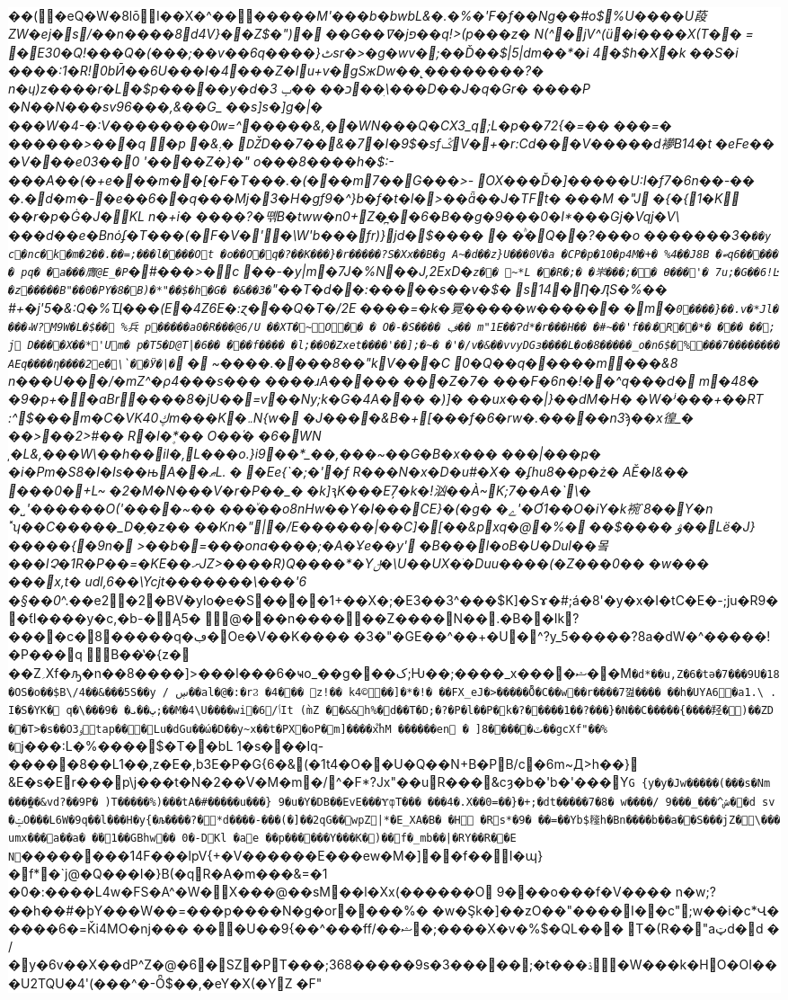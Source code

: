 ��(�eQ�W�8lōI��X�^���_����M'���b�bwbL&�.�%�'F�f��Ng��#o$%U����U葮ZW�ej�s/��n����8d4V}��Z$�")� ً��G��ߜ�jפ��q!>(p���z� N(^�jV^(ü�i����X(T�� = �E30�Q!���Q�(���;��v��6q����}ٹsr�>�_g�wv�;��Ď��$|5|dm��*�i 4�$h�X�k ��S�i ����:1�R!0bӢ��6U���I�4���Z�Iu+v�gSжDw��˻��������?� n�ɥ)z����r�L�$p�����y�d�3 כ�� ��ݕ��ׅ\���D��J�q�Gr� ����P �N��N���sv96���,&��G_ ��s]s�]g�|� ���W�4-�:V��������0ԝ=^�����&,��WN���Q�CX3_q;L�p��72{�=�� ���=� ������>���q �p �&܄� ǄD��7��&�7�I�9$�sfݣV�+�r:Cd���V�����d䙦B14�t �eFe�� �V���e03��0 '����Z�}�" o���8����h�$:-���A��(�+e���m�׫�[�F�T���.�(���m7��G���>- OX���Ď�]�����U:$I�f7%�c��VZ�[�����Y�?�𗅿�!o��&T��� �If��)�E�(���=� �F��X����J��T�'A����c�2 �$�6n��-�� �.�d�m�-�e��6��q���Mj�3�H�gf9�^}b�f�t�l�>��ǟ��J�TFt� ���M �"J �{�{1�K ��r�p�Ġ�J�KL n�+i� ����?� 뗶B�tww�n0+Z�̪��6�B��g�9���0�I*���Gj�Vqj�V\ ���d��e�Bnόʄ�T���(�F�V�'�\W'b���fr)}jd�$���� � �ͪ�Q��?���o �������3�`��yc�nc�k�m�2��.��=;���l����O޻t �o��O�޻q�?��K���}�r�����?S�Xx��B�g A~�d��z} U���0V�a �CP�p�10�p4M�+� %4��J8B �ބq6������ pq� �a���膺@E_�P`�#���>�c ��-�y|m�7J�%N��J,2ExD�`z�� ~*L ��R�;� �㞸���;�� Ɵ���'� 7u;�G��6!Ŀ�z�����B"��0�PY�8�B)�*"��$�h�G� �&��3�`"��T�d��:����$%1K`,��Ŭ`Øw�l_����s�8�/9$�s��v�$� s14�Ƞ�ԮS�%�� #+�j'5�&:Q�%Ҵ���(E�4Z6E�:ɀ���Q�T�/2E ����=�k�㒻�����w������ �m�`0����}��.v�*Jl����ޑW?M9W�L�$�� %兵 p�����a0�R���@6 /U ��XT�~O�� � O�-�S���� ڣ�� m"1E��Ɂd*�r���H�� �#~��'f��܁�R��*� ��� ��;j D����X��*'Um� p�T5�D@Т|�6�� ���f���� �l;��0�Zxet����'��];�~� �'�/v�&��vvyDGз����L�o�8�����_o�n6$�%���7��������AEq����η����2e�\̀��Ӱ�|�` � ~����.����8��"kV���C 0�Q��q�����m���&8 n���U���/�mZ^�ρ4�\ ��s��� ��� �ɹA����� ���Z�7�  ���*F�6n�!��^q���d� m�48� �9�p+��aBr�ٍ����8�jU��=v��Nу;k�G�4A��� �)]� ��ux���|}��dM�H� �W�ʲ���+��RT :^$���m�C�VK4ڮ0m���K�܅N{w� �J���� &B�+[���f�6�rw�.�����n3ϡ��x徨_� ��>��2>#�� R�l�۪*�� O��͑� �6�WNˌ�L&,���W\��h��il�,L���o.}i9��*_��,���~��G�B�x��� ���|���ҏ� �i�Pm�S8�I�Is��њA��ޠL. � �Ee{`�;�'�f R���N�x�D�u#�X� �ʄhu8��p�ż�  AӖ�I&�� ���0�+L~ �2�M�N���V�r�P��_� �k]ԇK���E7̦�k�!汹��À~Ƙ;7��A�`\� �˽'������O('����~�� ���ͮ��o8nHw��Ү�I���CE}�(�g� �ے'͏�Ơ1��O�iY�k䘼`8��Y�n˟ʮ��C�����_D�֥�z�� ��Kn�"|�/E������|��C]�[��&pxq�@�%� ��$���� ۋ ��Lë�J}�����{�9n� >��b�=���ona����;�A�Ұe��y' �B���l�oB�U�Dul��뫀���lՉ�1R�P��=�KE��ށJ*Z>����R)Q����*�Yݪ�\U��UX�ׂ�Duu���_�(�Z���0�� �*w��� ���x,t� udl,6��\Y*cjt�������\���'6 �§��0_^.��e2�2�BVܳ�ylo�e�S����1+��X�;�E3��3^���$K]�Sɤ�#;á�8'�y�x�I�tC�E�-;ju�R9��ƭI����y�c,�b-�Ą5� @���n������Z ����N��.�B��Ik?����c�8�����q�ڢ�Oe�V��K���� �3�"�GE��^��+�U�^?y_5�����?8a�dW�^�����!�P���q B��̔�{z­� ��Z؍Xf�ԡ�n��8����]>���ӏ���6�ҹo_��g���ک;Ƕ��;����_x����ޝ��M`�d*��u,Z�6�tə�7���9U�18�OS�o��$B\/4��&���5S��y / ڛ��al�@�:�rϨ �4��� z!�� k4©��]�*�!� ��FX_eJ�>�����Ȭ�C��w��r����7껊���� ��h�UYA6�a1.\ . I�S�YK� q�\���پ��ܝ� �9;��M�4\U����wi�6/ٲIt (̀mZ ��&&h%�d��T�D;�?�P�l��P�k�?�����1��?���}�N��C�����{����羟�)��ZD��T>�s��O3ٶtap���Lu�dGu��ώ�D��y~x��t�PX�oP�m]����x֟һM ������en � ]ٽ�����8��gcXf"��%�`j���:L�%����$�T��bL 1�s���Iq-�����8��L1��,z�E�,b3E�P�G{6�&(�1t4�O��U�Q��N+B�PB/c�6m~Д>h��} &E�s�Er���p\j���t�N�2��֝V�M�m�/^�F*?Jx"��uR���&cȝ�b�'b�'���Y`G {y�y�Jw�����(���s�Nm ���̼��&vd?��9P� )T�����%)���tA�#�����u���} 9�u�Y�DB��EvE���ɎȹT��� ���4�.X��0=��}�+;�dt�����7�8� w����/ 9���_���^ش��d sv�ݓO���L6W�9q��l���Η�y{�љ����?�*d����-���(�]��2qG��wpZ|*�E_XA�B� �H �Rs*�9� ��=��Yb$䪣h�Bn����b��a��S���jZ�\���umx���a��а� �֔�1��GBhw��  0�-DKl �ae ��p������Y���K�)��f�_mb��|�RY��R��EN`��������14F���lpV{+�V������E���ew�M�]��f��I�պ}�\f*�`j@�Q���I�}B(�qR�A�m���&=�1 �0�:����L4w�FS�A^�W�X���@��sM��l�Xx(������O 9���o���f�V���� n�w;?��h��#�ϸY���W��=���p����N�g�or����%� �w�Şk�]��zO��"����I��c"׎;w��i�c*Վ� ����6�=Ǩi4MO�ǌ��� ���U��9{��^���ff/��ޝ�;����X�v�%$�QL��� T�(R��"aټd�d � /�y�6v��X��dP^Z�@�6�SZ�PT���;368�����9s�3�����;�t���ۮ�W���k�HO�OI���U2TQU�4'(���^�-Ȫ$��,�eY�X(�YZ �F"
